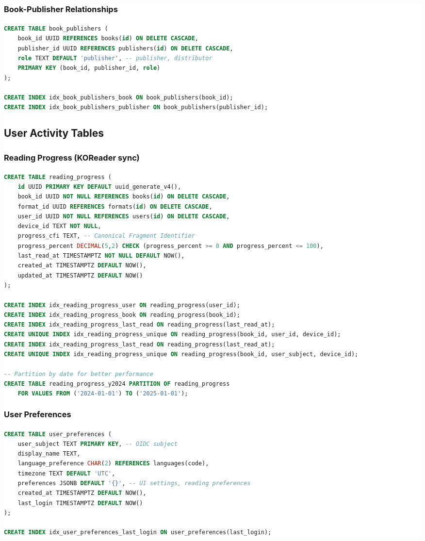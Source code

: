 ### Book-Publisher Relationships
```sql
CREATE TABLE book_publishers (
    book_id UUID REFERENCES books(id) ON DELETE CASCADE,
    publisher_id UUID REFERENCES publishers(id) ON DELETE CASCADE,
    role TEXT DEFAULT 'publisher', -- publisher, distributor
    PRIMARY KEY (book_id, publisher_id, role)
);

CREATE INDEX idx_book_publishers_book ON book_publishers(book_id);
CREATE INDEX idx_book_publishers_publisher ON book_publishers(publisher_id);
```

## User Activity Tables

### Reading Progress (KOReader sync)
```sql
CREATE TABLE reading_progress (
    id UUID PRIMARY KEY DEFAULT uuid_generate_v4(),
    book_id UUID NOT NULL REFERENCES books(id) ON DELETE CASCADE,
    format_id UUID REFERENCES formats(id) ON DELETE CASCADE,
    user_id UUID NOT NULL REFERENCES users(id) ON DELETE CASCADE,
    device_id TEXT NOT NULL,
    progress_cfi TEXT, -- Canonical Fragment Identifier
    progress_percent DECIMAL(5,2) CHECK (progress_percent >= 0 AND progress_percent <= 100),
    last_read_at TIMESTAMPTZ NOT NULL DEFAULT NOW(),
    created_at TIMESTAMPTZ DEFAULT NOW(),
    updated_at TIMESTAMPTZ DEFAULT NOW()
);

CREATE INDEX idx_reading_progress_user ON reading_progress(user_id);
CREATE INDEX idx_reading_progress_book ON reading_progress(book_id);
CREATE INDEX idx_reading_progress_last_read ON reading_progress(last_read_at);
CREATE UNIQUE INDEX idx_reading_progress_unique ON reading_progress(book_id, user_id, device_id);
CREATE INDEX idx_reading_progress_last_read ON reading_progress(last_read_at);
CREATE UNIQUE INDEX idx_reading_progress_unique ON reading_progress(book_id, user_subject, device_id);

-- Partition by date for better performance
CREATE TABLE reading_progress_y2024 PARTITION OF reading_progress
    FOR VALUES FROM ('2024-01-01') TO ('2025-01-01');
```

### User Preferences
```sql
CREATE TABLE user_preferences (
    user_subject TEXT PRIMARY KEY, -- OIDC subject
    display_name TEXT,
    language_preference CHAR(2) REFERENCES languages(code),
    timezone TEXT DEFAULT 'UTC',
    preferences JSONB DEFAULT '{}', -- UI settings, reading preferences
    created_at TIMESTAMPTZ DEFAULT NOW(),
    last_login TIMESTAMPTZ DEFAULT NOW()
);

CREATE INDEX idx_user_preferences_last_login ON user_preferences(last_login);
```
